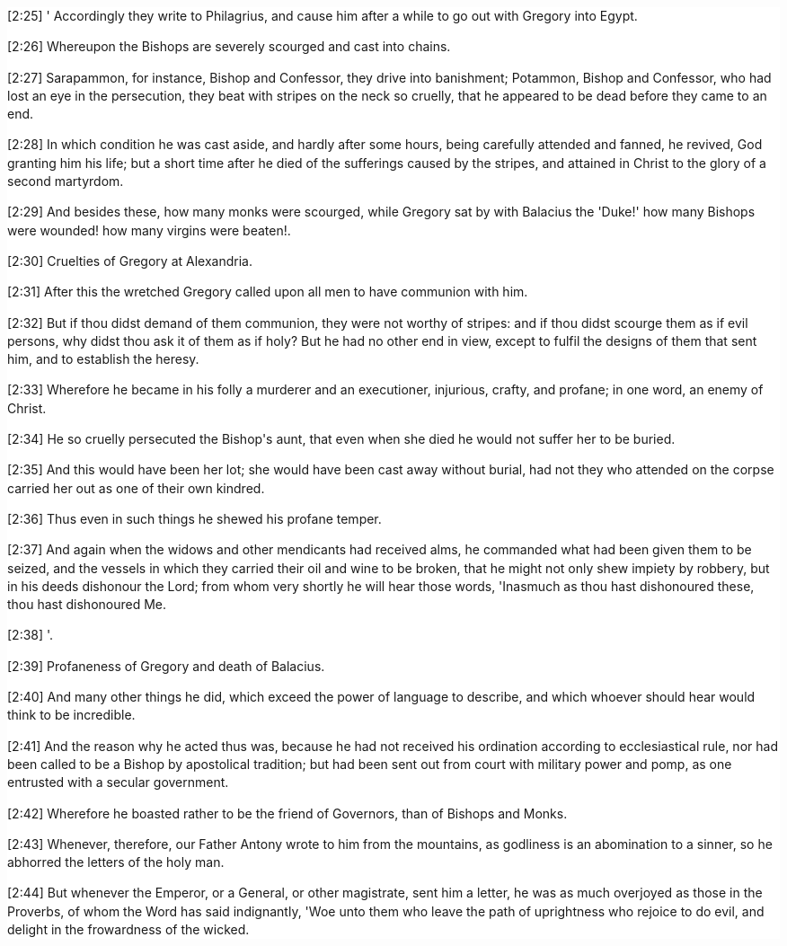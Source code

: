 [2:25] ' Accordingly they write to Philagrius, and cause him after a while to go out with Gregory into Egypt.

[2:26] Whereupon the Bishops are severely scourged and cast into chains.

[2:27] Sarapammon, for instance, Bishop and Confessor, they drive into banishment; Potammon, Bishop and Confessor, who had lost an eye in the persecution, they beat with stripes on the neck so cruelly, that he appeared to be dead before they came to an end.

[2:28] In which condition he was cast aside, and hardly after some hours, being carefully attended and fanned, he revived, God granting him his life; but a short time after he died of the sufferings caused by the stripes, and attained in Christ to the glory of a second martyrdom.

[2:29] And besides these, how many monks were scourged, while Gregory sat by with Balacius the 'Duke!' how many Bishops were wounded! how many virgins were beaten!.

[2:30] Cruelties of Gregory at Alexandria.

[2:31] After this the wretched Gregory called upon all men to have communion with him.

[2:32] But if thou didst demand of them communion, they were not worthy of stripes: and if thou didst scourge them as if evil persons, why didst thou ask it of them as if holy? But he had no other end in view, except to fulfil the designs of them that sent him, and to establish the heresy.

[2:33] Wherefore he became in his folly a murderer and an executioner, injurious, crafty, and profane; in one word, an enemy of Christ.

[2:34] He so cruelly persecuted the Bishop's aunt, that even when she died he would not suffer her to be buried.

[2:35] And this would have been her lot; she would have been cast away without burial, had not they who attended on the corpse carried her out as one of their own kindred.

[2:36] Thus even in such things he shewed his profane temper.

[2:37] And again when the widows and other mendicants had received alms, he commanded what had been given them to be seized, and the vessels in which they carried their oil and wine to be broken, that he might not only shew impiety by robbery, but in his deeds dishonour the Lord; from whom very shortly he will hear those words, 'Inasmuch as thou hast dishonoured these, thou hast dishonoured Me.

[2:38] '.

[2:39] Profaneness of Gregory and death of Balacius.

[2:40] And many other things he did, which exceed the power of language to describe, and which whoever should hear would think to be incredible.

[2:41] And the reason why he acted thus was, because he had not received his ordination according to ecclesiastical rule, nor had been called to be a Bishop by apostolical tradition; but had been sent out from court with military power and pomp, as one entrusted with a secular government.

[2:42] Wherefore he boasted rather to be the friend of Governors, than of Bishops and Monks.

[2:43] Whenever, therefore, our Father Antony wrote to him from the mountains, as godliness is an abomination to a sinner, so he abhorred the letters of the holy man.

[2:44] But whenever the Emperor, or a General, or other magistrate, sent him a letter, he was as much overjoyed as those in the Proverbs, of whom the Word has said indignantly, 'Woe unto them who leave the path of uprightness who rejoice to do evil, and delight in the frowardness of the wicked.
